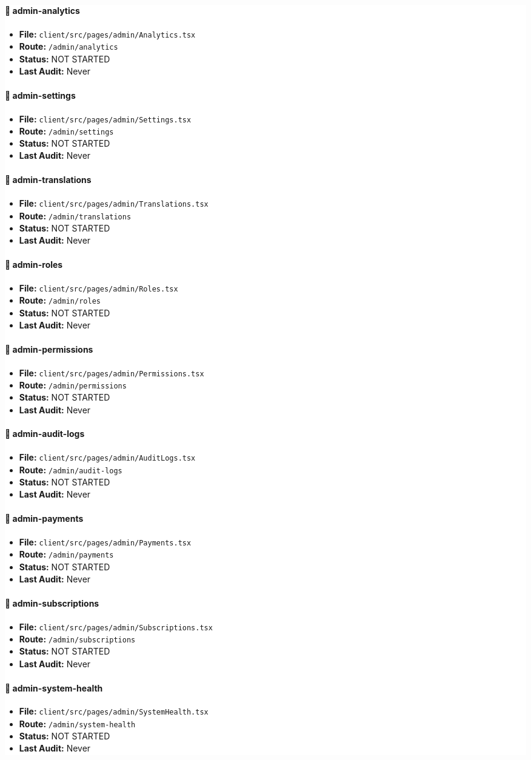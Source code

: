 #### 🔲 admin-analytics
- **File:** `client/src/pages/admin/Analytics.tsx`
- **Route:** `/admin/analytics`
- **Status:** NOT STARTED
- **Last Audit:** Never

#### 🔲 admin-settings
- **File:** `client/src/pages/admin/Settings.tsx`
- **Route:** `/admin/settings`
- **Status:** NOT STARTED
- **Last Audit:** Never

#### 🔲 admin-translations
- **File:** `client/src/pages/admin/Translations.tsx`
- **Route:** `/admin/translations`
- **Status:** NOT STARTED
- **Last Audit:** Never

#### 🔲 admin-roles
- **File:** `client/src/pages/admin/Roles.tsx`
- **Route:** `/admin/roles`
- **Status:** NOT STARTED
- **Last Audit:** Never

#### 🔲 admin-permissions
- **File:** `client/src/pages/admin/Permissions.tsx`
- **Route:** `/admin/permissions`
- **Status:** NOT STARTED
- **Last Audit:** Never

#### 🔲 admin-audit-logs
- **File:** `client/src/pages/admin/AuditLogs.tsx`
- **Route:** `/admin/audit-logs`
- **Status:** NOT STARTED
- **Last Audit:** Never

#### 🔲 admin-payments
- **File:** `client/src/pages/admin/Payments.tsx`
- **Route:** `/admin/payments`
- **Status:** NOT STARTED
- **Last Audit:** Never

#### 🔲 admin-subscriptions
- **File:** `client/src/pages/admin/Subscriptions.tsx`
- **Route:** `/admin/subscriptions`
- **Status:** NOT STARTED
- **Last Audit:** Never

#### 🔲 admin-system-health
- **File:** `client/src/pages/admin/SystemHealth.tsx`
- **Route:** `/admin/system-health`
- **Status:** NOT STARTED
- **Last Audit:** Never
